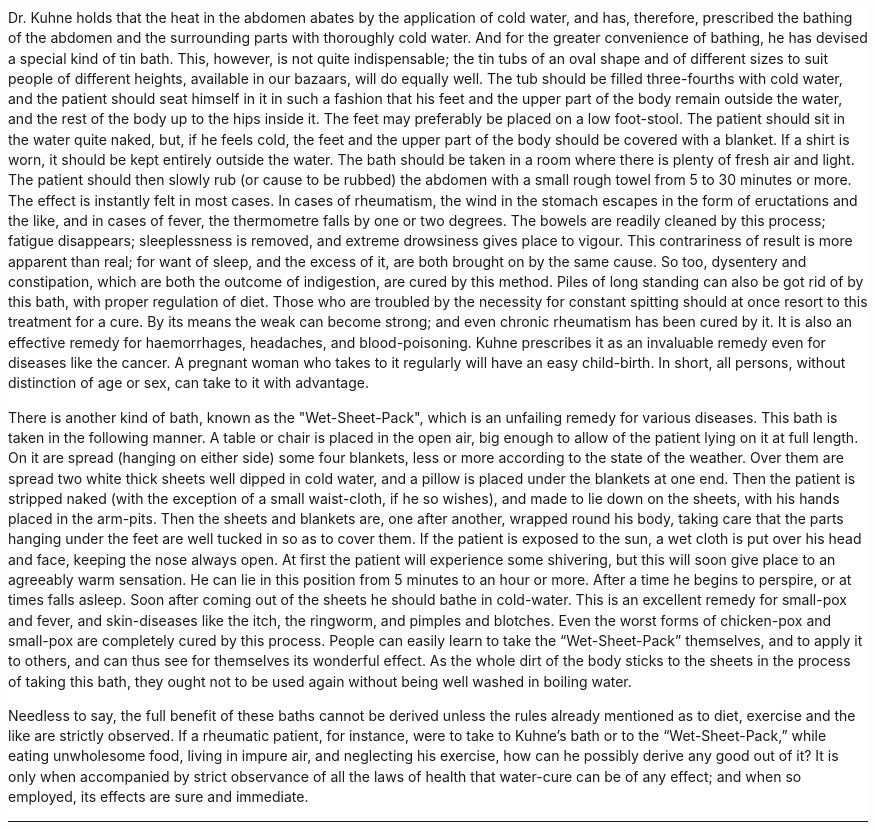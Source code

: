 Dr. Kuhne holds that the heat in the abdomen abates by the application of cold water, and has, therefore, prescribed the bathing of the abdomen and the surrounding parts with thoroughly cold water. And for the greater convenience of bathing, he has devised a special kind of tin bath. This, however, is not quite indispensable; the tin tubs of an oval shape and of different sizes to suit people of different heights, available in our bazaars, will do equally well. The tub should be filled three-fourths with cold water, and the patient should seat himself in it in such a fashion that his feet and the upper part of the body remain outside the   water, and the rest of the body up to the hips inside it. The feet may preferably be placed on a low foot-stool. The patient should sit in the water quite naked, but, if he feels cold, the feet and the upper part of the body should be covered with a blanket. If a shirt is worn, it should be kept entirely outside the water. The bath should be taken in a room where there is plenty of fresh air and light. The patient should then slowly rub (or cause to be rubbed) the abdomen with a small rough towel from 5 to 30 minutes or more. The effect is instantly felt in most cases. In cases of rheumatism, the wind in the stomach escapes in the form of eructations and the like, and in cases of fever, the thermometre falls by one or two degrees. The bowels are readily cleaned by this process; fatigue disappears; sleeplessness is removed, and extreme drowsiness gives place to vigour. This contrariness of result is more apparent than real; for want of sleep, and the excess of it, are both brought on by the same cause. So too, dysentery and constipation, which are both the outcome of indigestion, are cured by this method. Piles of long standing can also be got rid of by this bath, with proper regulation of diet. Those who are troubled by the necessity for constant spitting should at once resort to this treatment for a cure. By its means the weak can become   strong; and even chronic rheumatism has been cured by it. It is also an effective remedy for haemorrhages, headaches, and blood-poisoning. Kuhne prescribes it as an invaluable remedy even for diseases like the cancer. A pregnant woman who takes to it regularly will have an easy child-birth. In short, all persons, without distinction of age or sex, can take to it with advantage.

There is another kind of bath, known as the "Wet-Sheet-Pack", which is an unfailing remedy for various diseases. This bath is taken in the following manner. A table or chair is placed in the open air, big enough to allow of the patient lying on it at full length. On it are spread (hanging on either side) some four blankets, less or more according to the state of the weather. Over them are spread two white thick sheets well dipped in cold water, and a pillow is placed under the blankets at one end. Then the patient is stripped naked (with the exception of a small waist-cloth, if he so wishes), and made to lie down on the sheets, with his hands placed in the arm-pits. Then the sheets and blankets are, one after another, wrapped round his body, taking care that the parts hanging under the feet are well tucked in so as to cover them. If the patient is exposed to the sun, a wet cloth is put over his head and face, keeping the nose always open. At first   the patient will experience some shivering, but this will soon give place to an agreeably warm sensation. He can lie in this position from 5 minutes to an hour or more. After a time he begins to perspire, or at times falls asleep. Soon after coming out of the sheets he should bathe in cold-water. This is an excellent remedy for small-pox and fever, and skin-diseases like the itch, the ringworm, and pimples and blotches. Even the worst forms of chicken-pox and small-pox are completely cured by this process. People can easily learn to take the “Wet-Sheet-Pack” themselves, and to apply it to others, and can thus see for themselves its wonderful effect. As the whole dirt of the body sticks to the sheets in the process of taking this bath, they ought not to be used again without being well washed in boiling water.

Needless to say, the full benefit of these baths cannot be derived unless the rules already mentioned as to diet, exercise and the like are strictly observed. If a rheumatic patient, for instance, were to take to Kuhne’s bath or to the “Wet-Sheet-Pack,” while eating unwholesome food, living in impure air, and neglecting his exercise, how can he possibly derive any good out of it? It is only when accompanied by strict observance of all the laws of health that water-cure can be of any effect;   and when so employed, its effects are sure and immediate.

---
